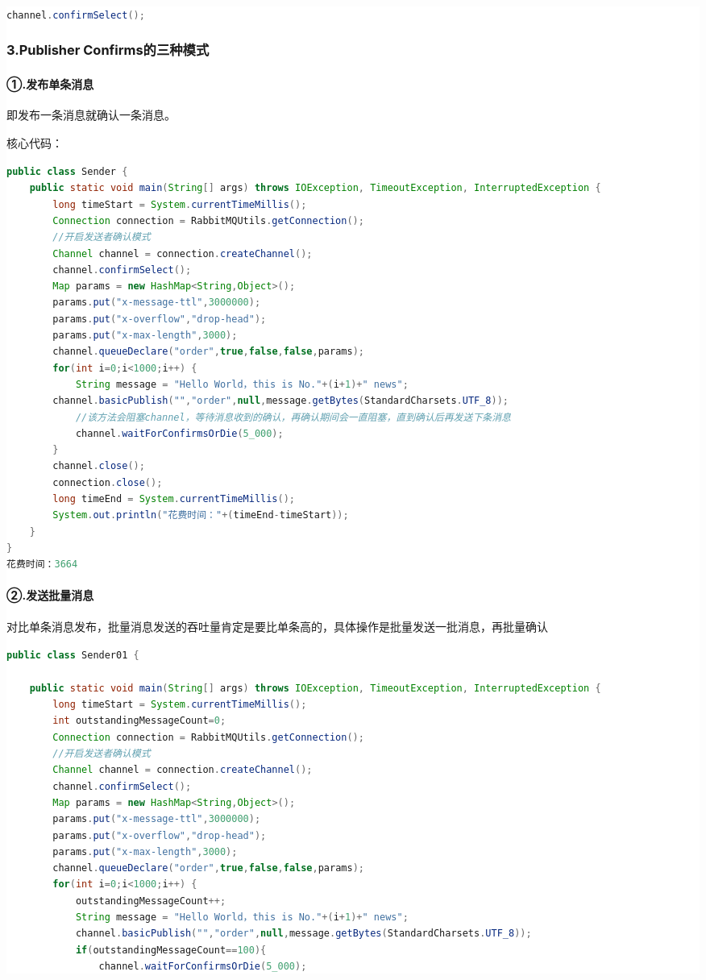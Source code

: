 ```java
channel.confirmSelect(); 
```

### 3.Publisher Confirms的三种模式

#### ①.发布单条消息

即发布一条消息就确认一条消息。

核心代码：

```java
public class Sender {
    public static void main(String[] args) throws IOException, TimeoutException, InterruptedException {
        long timeStart = System.currentTimeMillis();
        Connection connection = RabbitMQUtils.getConnection();
        //开启发送者确认模式
        Channel channel = connection.createChannel();
        channel.confirmSelect();
        Map params = new HashMap<String,Object>();
        params.put("x-message-ttl",3000000);
        params.put("x-overflow","drop-head");
        params.put("x-max-length",3000);
        channel.queueDeclare("order",true,false,false,params);
        for(int i=0;i<1000;i++) {
            String message = "Hello World，this is No."+(i+1)+" news";
        channel.basicPublish("","order",null,message.getBytes(StandardCharsets.UTF_8));
            //该方法会阻塞channel，等待消息收到的确认，再确认期间会一直阻塞，直到确认后再发送下条消息
            channel.waitForConfirmsOrDie(5_000);
        }
        channel.close();
        connection.close();
        long timeEnd = System.currentTimeMillis();
        System.out.println("花费时间："+(timeEnd-timeStart));
    }
}
花费时间：3664
```

#### ②.发送批量消息

对比单条消息发布，批量消息发送的吞吐量肯定是要比单条高的，具体操作是批量发送一批消息，再批量确认

```java
public class Sender01 {

    public static void main(String[] args) throws IOException, TimeoutException, InterruptedException {
        long timeStart = System.currentTimeMillis();
        int outstandingMessageCount=0;
        Connection connection = RabbitMQUtils.getConnection();
        //开启发送者确认模式
        Channel channel = connection.createChannel();
        channel.confirmSelect();
        Map params = new HashMap<String,Object>();
        params.put("x-message-ttl",3000000);
        params.put("x-overflow","drop-head");
        params.put("x-max-length",3000);
        channel.queueDeclare("order",true,false,false,params);
        for(int i=0;i<1000;i++) {
            outstandingMessageCount++;
            String message = "Hello World，this is No."+(i+1)+" news";
            channel.basicPublish("","order",null,message.getBytes(StandardCharsets.UTF_8));
            if(outstandingMessageCount==100){
                channel.waitForConfirmsOrDie(5_000);
```